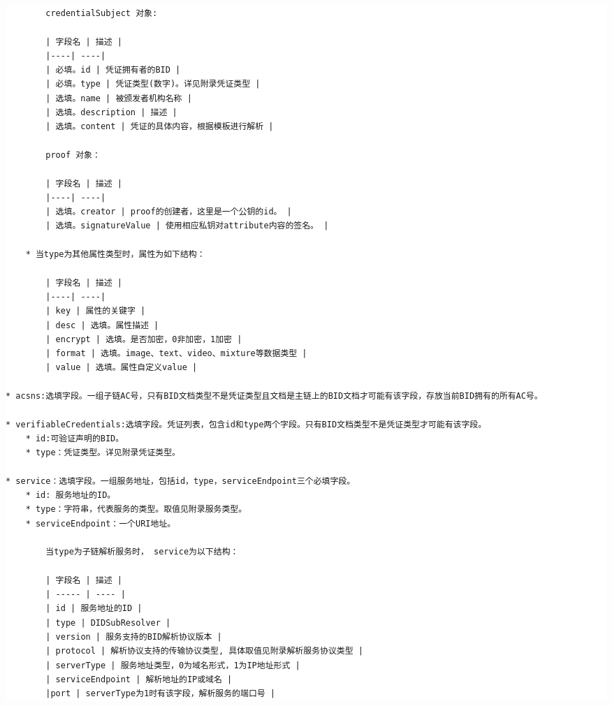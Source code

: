             credentialSubject 对象:
            
            | 字段名 | 描述 |
            |----| ----|
            | 必填。id | 凭证拥有者的BID |
            | 必填。type | 凭证类型(数字)。详见附录凭证类型 | 
            | 选填。name | 被颁发者机构名称 |
            | 选填。description | 描述 |
            | 选填。content | 凭证的具体内容，根据模板进行解析 |

            proof 对象：

            | 字段名 | 描述 |
            |----| ----|
            | 选填。creator | proof的创建者，这里是一个公钥的id。 |
            | 选填。signatureValue | 使用相应私钥对attribute内容的签名。 |

        * 当type为其他属性类型时，属性为如下结构：

            | 字段名 | 描述 |
            |----| ----|
            | key | 属性的关键字 | 
            | desc | 选填。属性描述 |
            | encrypt | 选填。是否加密，0非加密，1加密 |
            | format | 选填。image、text、video、mixture等数据类型 |
            | value | 选填。属性自定义value |

    * acsns:选填字段。一组子链AC号，只有BID文档类型不是凭证类型且文档是主链上的BID文档才可能有该字段，存放当前BID拥有的所有AC号。

    * verifiableCredentials:选填字段。凭证列表，包含id和type两个字段。只有BID文档类型不是凭证类型才可能有该字段。
        * id:可验证声明的BID。
        * type：凭证类型。详见附录凭证类型。

    * service：选填字段。一组服务地址，包括id，type，serviceEndpoint三个必填字段。
        * id: 服务地址的ID。
        * type：字符串，代表服务的类型。取值见附录服务类型。
        * serviceEndpoint：一个URI地址。

            当type为子链解析服务时， service为以下结构：

            | 字段名 | 描述 |
            | ----- | ---- |
            | id | 服务地址的ID |
            | type | DIDSubResolver | 
            | version | 服务支持的BID解析协议版本 | 
            | protocol | 解析协议支持的传输协议类型, 具体取值见附录解析服务协议类型 | 
            | serverType | 服务地址类型，0为域名形式，1为IP地址形式 |
            | serviceEndpoint | 解析地址的IP或域名 |
            |port | serverType为1时有该字段，解析服务的端口号 |
